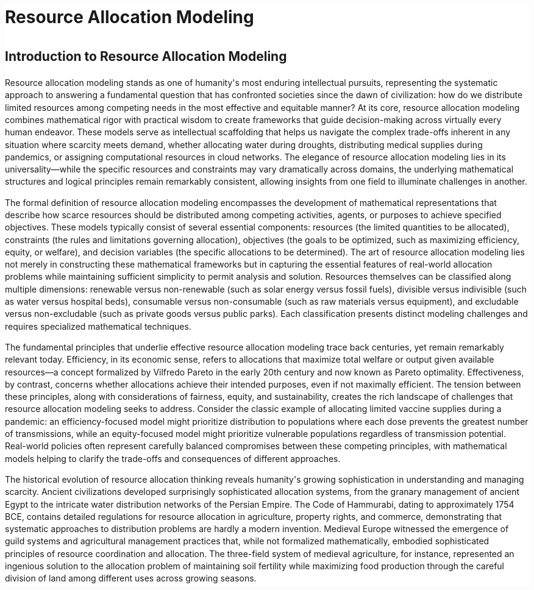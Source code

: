 
# Resource Allocation Modeling

## Introduction to Resource Allocation Modeling

Resource allocation modeling stands as one of humanity's most enduring intellectual pursuits, representing the systematic approach to answering a fundamental question that has confronted societies since the dawn of civilization: how do we distribute limited resources among competing needs in the most effective and equitable manner? At its core, resource allocation modeling combines mathematical rigor with practical wisdom to create frameworks that guide decision-making across virtually every human endeavor. These models serve as intellectual scaffolding that helps us navigate the complex trade-offs inherent in any situation where scarcity meets demand, whether allocating water during droughts, distributing medical supplies during pandemics, or assigning computational resources in cloud networks. The elegance of resource allocation modeling lies in its universality—while the specific resources and constraints may vary dramatically across domains, the underlying mathematical structures and logical principles remain remarkably consistent, allowing insights from one field to illuminate challenges in another.

The formal definition of resource allocation modeling encompasses the development of mathematical representations that describe how scarce resources should be distributed among competing activities, agents, or purposes to achieve specified objectives. These models typically consist of several essential components: resources (the limited quantities to be allocated), constraints (the rules and limitations governing allocation), objectives (the goals to be optimized, such as maximizing efficiency, equity, or welfare), and decision variables (the specific allocations to be determined). The art of resource allocation modeling lies not merely in constructing these mathematical frameworks but in capturing the essential features of real-world allocation problems while maintaining sufficient simplicity to permit analysis and solution. Resources themselves can be classified along multiple dimensions: renewable versus non-renewable (such as solar energy versus fossil fuels), divisible versus indivisible (such as water versus hospital beds), consumable versus non-consumable (such as raw materials versus equipment), and excludable versus non-excludable (such as private goods versus public parks). Each classification presents distinct modeling challenges and requires specialized mathematical techniques.

The fundamental principles that underlie effective resource allocation modeling trace back centuries, yet remain remarkably relevant today. Efficiency, in its economic sense, refers to allocations that maximize total welfare or output given available resources—a concept formalized by Vilfredo Pareto in the early 20th century and now known as Pareto optimality. Effectiveness, by contrast, concerns whether allocations achieve their intended purposes, even if not maximally efficient. The tension between these principles, along with considerations of fairness, equity, and sustainability, creates the rich landscape of challenges that resource allocation modeling seeks to address. Consider the classic example of allocating limited vaccine supplies during a pandemic: an efficiency-focused model might prioritize distribution to populations where each dose prevents the greatest number of transmissions, while an equity-focused model might prioritize vulnerable populations regardless of transmission potential. Real-world policies often represent carefully balanced compromises between these competing principles, with mathematical models helping to clarify the trade-offs and consequences of different approaches.

The historical evolution of resource allocation thinking reveals humanity's growing sophistication in understanding and managing scarcity. Ancient civilizations developed surprisingly sophisticated allocation systems, from the granary management of ancient Egypt to the intricate water distribution networks of the Persian Empire. The Code of Hammurabi, dating to approximately 1754 BCE, contains detailed regulations for resource allocation in agriculture, property rights, and commerce, demonstrating that systematic approaches to distribution problems are hardly a modern invention. Medieval Europe witnessed the emergence of guild systems and agricultural management practices that, while not formalized mathematically, embodied sophisticated principles of resource coordination and allocation. The three-field system of medieval agriculture, for instance, represented an ingenious solution to the allocation problem of maintaining soil fertility while maximizing food production through the careful division of land among different uses across growing seasons.
